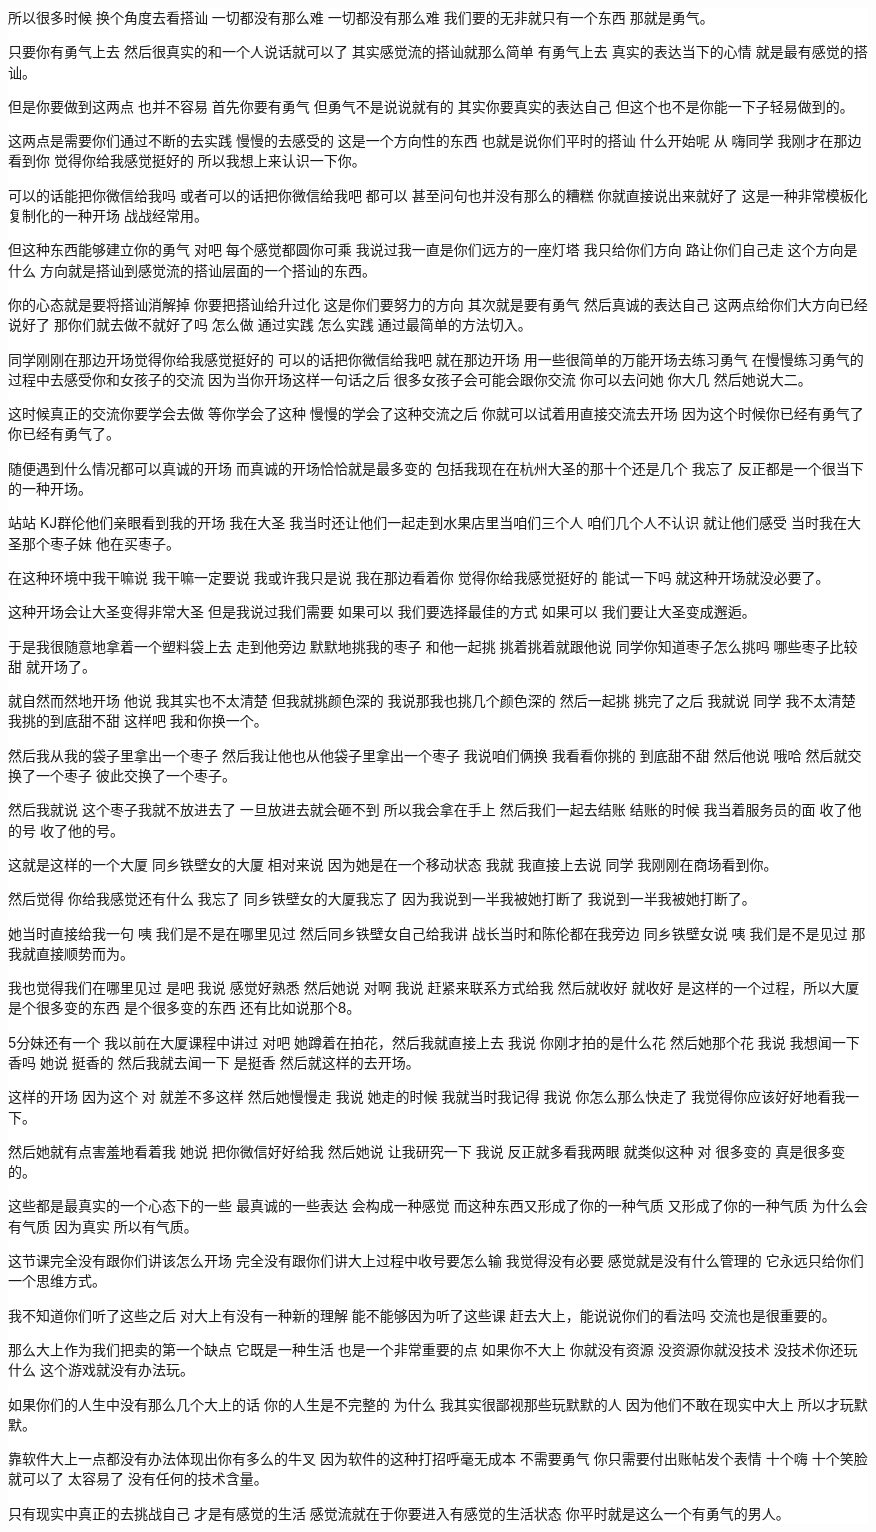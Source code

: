 所以很多时候 换个角度去看搭讪 一切都没有那么难 一切都没有那么难 我们要的无非就只有一个东西 那就是勇气。

只要你有勇气上去 然后很真实的和一个人说话就可以了 其实感觉流的搭讪就那么简单 有勇气上去 真实的表达当下的心情 就是最有感觉的搭讪。

但是你要做到这两点 也并不容易 首先你要有勇气 但勇气不是说说就有的 其实你要真实的表达自己 但这个也不是你能一下子轻易做到的。

这两点是需要你们通过不断的去实践 慢慢的去感受的 这是一个方向性的东西 也就是说你们平时的搭讪 什么开始呢 从 嗨同学 我刚才在那边看到你 觉得你给我感觉挺好的 所以我想上来认识一下你。

可以的话能把你微信给我吗 或者可以的话把你微信给我吧 都可以 甚至问句也并没有那么的糟糕 你就直接说出来就好了 这是一种非常模板化复制化的一种开场 战战经常用。

但这种东西能够建立你的勇气 对吧 每个感觉都圆你可乘 我说过我一直是你们远方的一座灯塔 我只给你们方向 路让你们自己走 这个方向是什么 方向就是搭讪到感觉流的搭讪层面的一个搭讪的东西。

你的心态就是要将搭讪消解掉 你要把搭讪给升过化 这是你们要努力的方向 其次就是要有勇气 然后真诚的表达自己 这两点给你们大方向已经说好了 那你们就去做不就好了吗 怎么做 通过实践 怎么实践 通过最简单的方法切入。

同学刚刚在那边开场觉得你给我感觉挺好的 可以的话把你微信给我吧 就在那边开场 用一些很简单的万能开场去练习勇气 在慢慢练习勇气的过程中去感受你和女孩子的交流 因为当你开场这样一句话之后 很多女孩子会可能会跟你交流 你可以去问她 你大几 然后她说大二。

这时候真正的交流你要学会去做 等你学会了这种 慢慢的学会了这种交流之后 你就可以试着用直接交流去开场 因为这个时候你已经有勇气了 你已经有勇气了。

随便遇到什么情况都可以真诚的开场 而真诚的开场恰恰就是最多变的 包括我现在在杭州大圣的那十个还是几个 我忘了 反正都是一个很当下的一种开场。

站站 KJ群伦他们亲眼看到我的开场 我在大圣 我当时还让他们一起走到水果店里当咱们三个人 咱们几个人不认识 就让他们感受 当时我在大圣那个枣子妹 他在买枣子。

在这种环境中我干嘛说 我干嘛一定要说 我或许我只是说 我在那边看着你 觉得你给我感觉挺好的 能试一下吗 就这种开场就没必要了。

这种开场会让大圣变得非常大圣 但是我说过我们需要 如果可以 我们要选择最佳的方式 如果可以 我们要让大圣变成邂逅。

于是我很随意地拿着一个塑料袋上去 走到他旁边 默默地挑我的枣子 和他一起挑 挑着挑着就跟他说 同学你知道枣子怎么挑吗 哪些枣子比较甜 就开场了。

就自然而然地开场 他说 我其实也不太清楚 但我就挑颜色深的 我说那我也挑几个颜色深的 然后一起挑 挑完了之后 我就说 同学 我不太清楚我挑的到底甜不甜 这样吧 我和你换一个。

然后我从我的袋子里拿出一个枣子 然后我让他也从他袋子里拿出一个枣子 我说咱们俩换 我看看你挑的 到底甜不甜 然后他说 哦哈 然后就交换了一个枣子 彼此交换了一个枣子。

然后我就说 这个枣子我就不放进去了 一旦放进去就会砸不到 所以我会拿在手上 然后我们一起去结账 结账的时候 我当着服务员的面 收了他的号 收了他的号。

这就是这样的一个大厦 同乡铁壁女的大厦 相对来说 因为她是在一个移动状态 我就 我直接上去说 同学 我刚刚在商场看到你。

然后觉得 你给我感觉还有什么 我忘了 同乡铁壁女的大厦我忘了 因为我说到一半我被她打断了 我说到一半我被她打断了。

她当时直接给我一句 咦 我们是不是在哪里见过 然后同乡铁壁女自己给我讲 战长当时和陈伦都在我旁边 同乡铁壁女说 咦 我们是不是见过 那我就直接顺势而为。

我也觉得我们在哪里见过 是吧 我说 感觉好熟悉 然后她说 对啊 我说 赶紧来联系方式给我 然后就收好 就收好 是这样的一个过程，所以大厦是个很多变的东西 是个很多变的东西 还有比如说那个8。

5分妹还有一个 我以前在大厦课程中讲过 对吧 她蹲着在拍花，然后我就直接上去 我说 你刚才拍的是什么花 然后她那个花 我说 我想闻一下香吗 她说 挺香的 然后我就去闻一下 是挺香 然后就这样的去开场。

这样的开场 因为这个 对 就差不多这样 然后她慢慢走 我说 她走的时候 我就当时我记得 我说 你怎么那么快走了 我觉得你应该好好地看我一下。

然后她就有点害羞地看着我 她说 把你微信好好给我 然后她说 让我研究一下 我说 反正就多看我两眼 就类似这种 对 很多变的 真是很多变的。

这些都是最真实的一个心态下的一些 最真诚的一些表达 会构成一种感觉 而这种东西又形成了你的一种气质 又形成了你的一种气质 为什么会有气质 因为真实 所以有气质。

这节课完全没有跟你们讲该怎么开场 完全没有跟你们讲大上过程中收号要怎么输 我觉得没有必要 感觉就是没有什么管理的 它永远只给你们一个思维方式。

我不知道你们听了这些之后 对大上有没有一种新的理解 能不能够因为听了这些课 赶去大上，能说说你们的看法吗 交流也是很重要的。

那么大上作为我们把卖的第一个缺点 它既是一种生活 也是一个非常重要的点 如果你不大上 你就没有资源 没资源你就没技术 没技术你还玩什么 这个游戏就没有办法玩。

如果你们的人生中没有那么几个大上的话 你的人生是不完整的 为什么 我其实很鄙视那些玩默默的人 因为他们不敢在现实中大上 所以才玩默默。

靠软件大上一点都没有办法体现出你有多么的牛叉 因为软件的这种打招呼毫无成本 不需要勇气 你只需要付出账帖发个表情 十个嗨 十个笑脸就可以了 太容易了 没有任何的技术含量。

只有现实中真正的去挑战自己 才是有感觉的生活 感觉流就在于你要进入有感觉的生活状态 你平时就是这么一个有勇气的男人。
